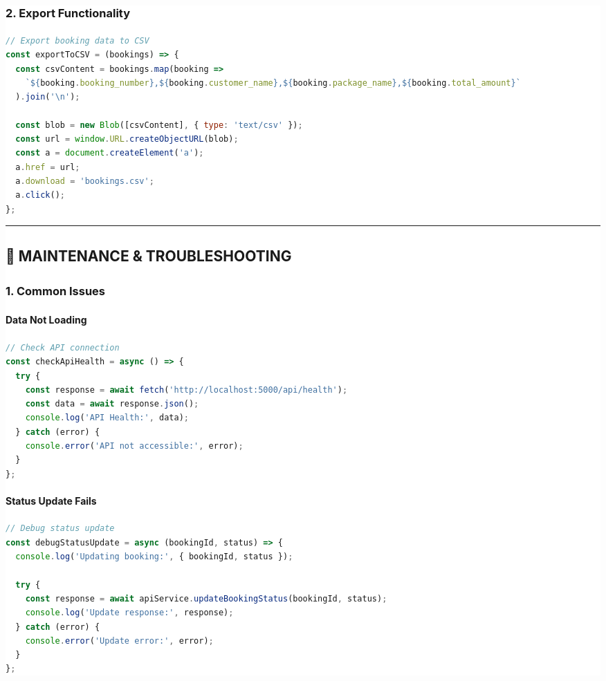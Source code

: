 ```javascript
```

### **2. Export Functionality**
```javascript
// Export booking data to CSV
const exportToCSV = (bookings) => {
  const csvContent = bookings.map(booking => 
    `${booking.booking_number},${booking.customer_name},${booking.package_name},${booking.total_amount}`
  ).join('\n');
  
  const blob = new Blob([csvContent], { type: 'text/csv' });
  const url = window.URL.createObjectURL(blob);
  const a = document.createElement('a');
  a.href = url;
  a.download = 'bookings.csv';
  a.click();
};
```

---

## 🔧 **MAINTENANCE & TROUBLESHOOTING**

### **1. Common Issues**

#### **Data Not Loading**
```javascript
// Check API connection
const checkApiHealth = async () => {
  try {
    const response = await fetch('http://localhost:5000/api/health');
    const data = await response.json();
    console.log('API Health:', data);
  } catch (error) {
    console.error('API not accessible:', error);
  }
};
```

#### **Status Update Fails**
```javascript
// Debug status update
const debugStatusUpdate = async (bookingId, status) => {
  console.log('Updating booking:', { bookingId, status });
  
  try {
    const response = await apiService.updateBookingStatus(bookingId, status);
    console.log('Update response:', response);
  } catch (error) {
    console.error('Update error:', error);
  }
};
```
